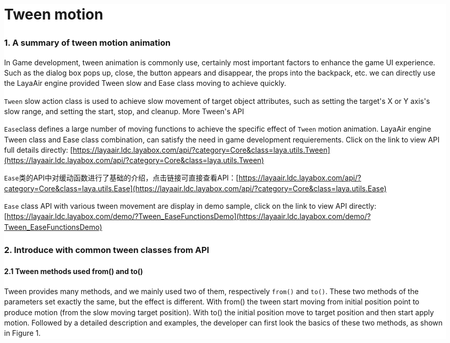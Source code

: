 # Tween motion

### 1. A summary of tween motion animation

In Game development, tween animation is commonly use, certainly most important factors to enhance the game UI experience. Such as the dialog box pops up, close, the button appears and disappear, the props into the backpack, etc. we can directly use the LayaAir engine provided Tween slow and Ease class moving to achieve quickly.

`Tween`  slow action class is used to achieve slow movement of target object attributes, such as setting the target's X or Y axis's slow range, and setting the start, stop, and cleanup. More Tween's API

`Ease`class defines a large number of moving functions to achieve the specific effect of `Tween` motion animation. LayaAir engine Tween class and Ease class combination, can satisfy the need in game development requierements. Click on the link to view API full details directly:  [https://layaair.ldc.layabox.com/api/?category=Core&class=laya.utils.Tween](https://layaair.ldc.layabox.com/api/?category=Core&class=laya.utils.Tween)

`Ease`类的API中对缓动函数进行了基础的介绍，点击链接可直接查看API：[https://layaair.ldc.layabox.com/api/?category=Core&class=laya.utils.Ease](https://layaair.ldc.layabox.com/api/?category=Core&class=laya.utils.Ease)

`Ease` class API with various tween movement are display in demo sample, click on the link to view API directly:[https://layaair.ldc.layabox.com/demo/?Tween_EaseFunctionsDemo](https://layaair.ldc.layabox.com/demo/?Tween_EaseFunctionsDemo)





### 2. Introduce with common tween classes from API

#### 2.1 Tween methods used from() and to()

Tween provides many methods, and we mainly used two of them, respectively `from()` and `to()`. These two methods of the parameters set exactly the same, but the effect is different. With from() the tween start moving from initial position point to produce motion (from the slow moving target position). With to() the initial position move to target position and then start apply motion. Followed by a detailed description and examples, the developer can first look the basics of these two methods, as shown in Figure 1.

